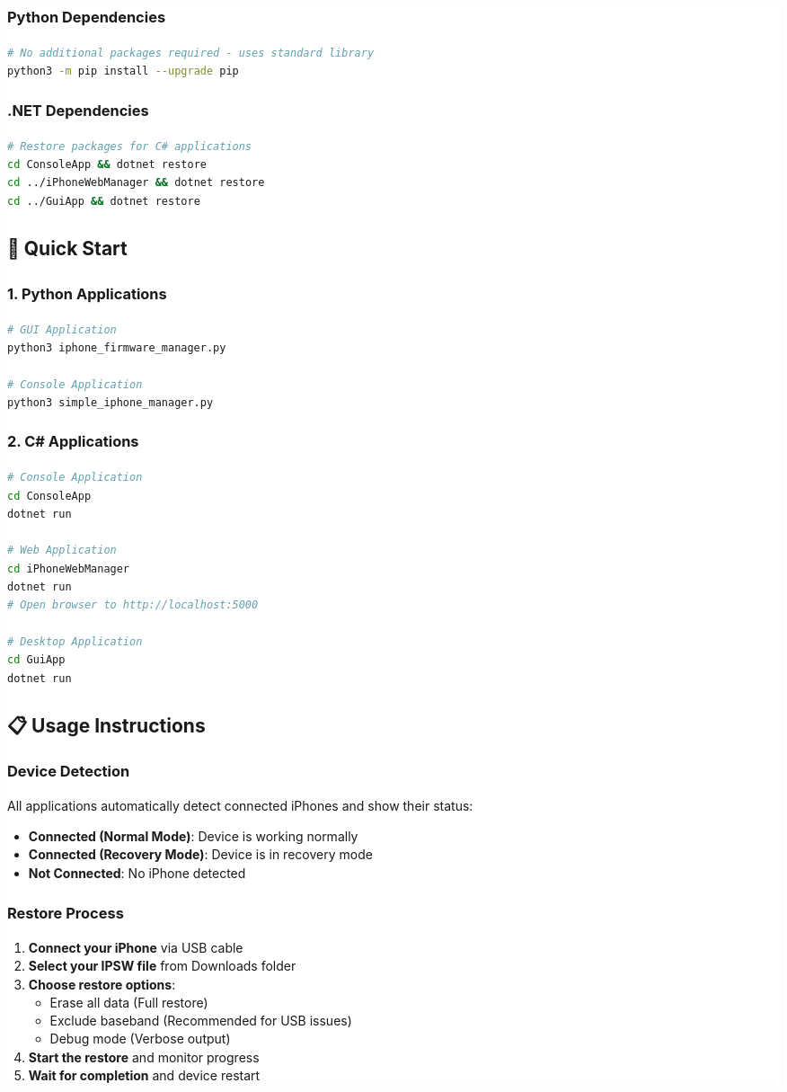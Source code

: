 ### Python Dependencies
```bash
# No additional packages required - uses standard library
python3 -m pip install --upgrade pip
```

### .NET Dependencies
```bash
# Restore packages for C# applications
cd ConsoleApp && dotnet restore
cd ../iPhoneWebManager && dotnet restore
cd ../GuiApp && dotnet restore
```

## 🚀 Quick Start

### 1. Python Applications
```bash
# GUI Application
python3 iphone_firmware_manager.py

# Console Application
python3 simple_iphone_manager.py
```

### 2. C# Applications
```bash
# Console Application
cd ConsoleApp
dotnet run

# Web Application
cd iPhoneWebManager
dotnet run
# Open browser to http://localhost:5000

# Desktop Application
cd GuiApp
dotnet run
```

## 📋 Usage Instructions

### Device Detection
All applications automatically detect connected iPhones and show their status:
- **Connected (Normal Mode)**: Device is working normally
- **Connected (Recovery Mode)**: Device is in recovery mode
- **Not Connected**: No iPhone detected

### Restore Process
1. **Connect your iPhone** via USB cable
2. **Select your IPSW file** from Downloads folder
3. **Choose restore options**:
   - Erase all data (Full restore)
   - Exclude baseband (Recommended for USB issues)
   - Debug mode (Verbose output)
4. **Start the restore** and monitor progress
5. **Wait for completion** and device restart
